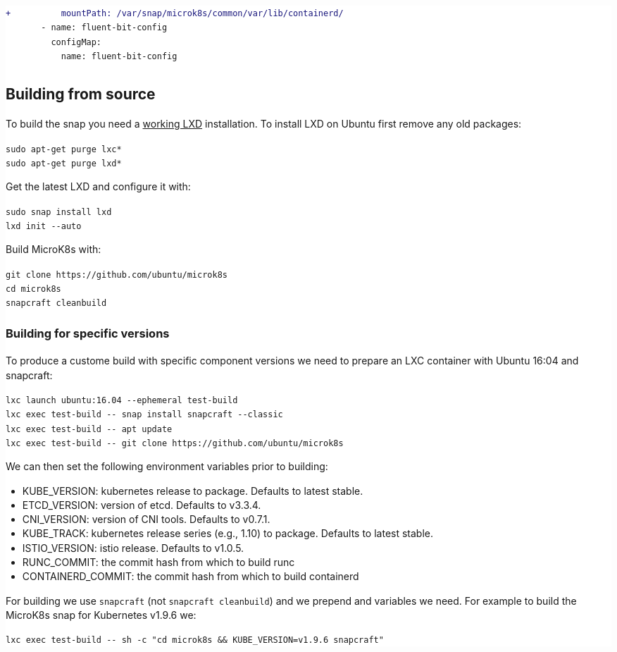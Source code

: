 ```diff
+          mountPath: /var/snap/microk8s/common/var/lib/containerd/
       - name: fluent-bit-config
         configMap:
           name: fluent-bit-config
```

## Building from source

To build the snap you need a [working LXD](https://linuxcontainers.org/lxd/getting-started-cli/#snap-package-archlinux-debian-fedora-opensuse-and-ubuntu) installation. To install LXD on Ubuntu first remove any old packages:
```
sudo apt-get purge lxc*
sudo apt-get purge lxd*
```

Get the latest LXD and configure it with:
```
sudo snap install lxd
lxd init --auto
```

Build MicroK8s with:
```
git clone https://github.com/ubuntu/microk8s
cd microk8s
snapcraft cleanbuild
```

### Building for specific versions

To produce a custome build with specific component versions we need to prepare an LXC container with Ubuntu 16:04 and snapcraft:
```
lxc launch ubuntu:16.04 --ephemeral test-build
lxc exec test-build -- snap install snapcraft --classic
lxc exec test-build -- apt update
lxc exec test-build -- git clone https://github.com/ubuntu/microk8s
```

We can then set the following environment variables prior to building:
 - KUBE_VERSION: kubernetes release to package. Defaults to latest stable.
 - ETCD_VERSION: version of etcd. Defaults to v3.3.4.
 - CNI_VERSION: version of CNI tools. Defaults to v0.7.1.
 - KUBE_TRACK: kubernetes release series (e.g., 1.10) to package. Defaults to latest stable.
 - ISTIO_VERSION: istio release. Defaults to v1.0.5.
 - RUNC_COMMIT: the commit hash from which to build runc
 - CONTAINERD_COMMIT: the commit hash from which to build containerd

For building we use `snapcraft` (not `snapcraft cleanbuild`) and we prepend and variables we need. For example to build the MicroK8s snap for Kubernetes v1.9.6 we:
```
lxc exec test-build -- sh -c "cd microk8s && KUBE_VERSION=v1.9.6 snapcraft"
```
